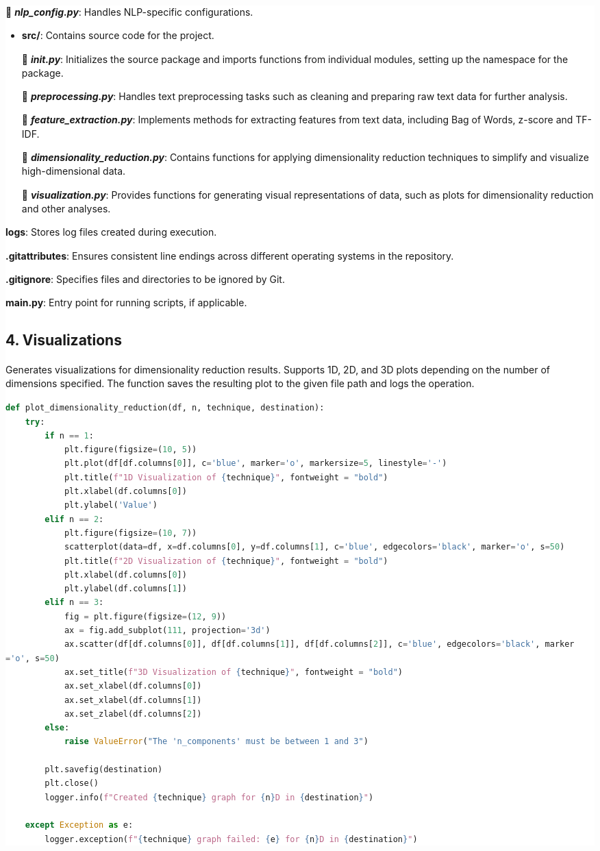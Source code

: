   📜 ***nlp_config.py***: Handles NLP-specific configurations.


* **src/**: Contains source code for the project.  

  💎 ***__init__.py***: Initializes the source package and imports functions from individual modules, setting up the namespace for the package.

  💎 ***preprocessing.py***: Handles text preprocessing tasks such as cleaning and preparing raw text data for further analysis.

  💎 ***feature_extraction.py***: Implements methods for extracting features from text data, including Bag of Words, z-score and TF-IDF.

  💎 ***dimensionality_reduction.py***: Contains functions for applying dimensionality reduction techniques to simplify and visualize high-dimensional data.

  💎 ***visualization.py***: Provides functions for generating visual representations of data, such as plots for dimensionality reduction and other analyses.

**logs**: Stores log files created during execution.

**.gitattributes**: Ensures consistent line endings across different operating systems in the repository.

**.gitignore**: Specifies files and directories to be ignored by Git.

**main.py**: Entry point for running scripts, if applicable.

## 4. Visualizations <a name="visualizations"></a>
Generates visualizations for dimensionality reduction results. Supports 1D, 2D, and 3D plots depending on the number of dimensions specified. The function saves the resulting plot to the given file path and logs the operation.

```python
def plot_dimensionality_reduction(df, n, technique, destination):
    try:
        if n == 1:
            plt.figure(figsize=(10, 5))
            plt.plot(df[df.columns[0]], c='blue', marker='o', markersize=5, linestyle='-')
            plt.title(f"1D Visualization of {technique}", fontweight = "bold")
            plt.xlabel(df.columns[0])
            plt.ylabel('Value')
        elif n == 2:
            plt.figure(figsize=(10, 7))
            scatterplot(data=df, x=df.columns[0], y=df.columns[1], c='blue', edgecolors='black', marker='o', s=50)
            plt.title(f"2D Visualization of {technique}", fontweight = "bold")
            plt.xlabel(df.columns[0])
            plt.ylabel(df.columns[1])
        elif n == 3:
            fig = plt.figure(figsize=(12, 9))
            ax = fig.add_subplot(111, projection='3d')
            ax.scatter(df[df.columns[0]], df[df.columns[1]], df[df.columns[2]], c='blue', edgecolors='black', marker='o', s=50)
            ax.set_title(f"3D Visualization of {technique}", fontweight = "bold")
            ax.set_xlabel(df.columns[0])
            ax.set_xlabel(df.columns[1])
            ax.set_zlabel(df.columns[2])
        else:
            raise ValueError("The 'n_components' must be between 1 and 3")

        plt.savefig(destination)
        plt.close()
        logger.info(f"Created {technique} graph for {n}D in {destination}")

    except Exception as e:
        logger.exception(f"{technique} graph failed: {e} for {n}D in {destination}")
```